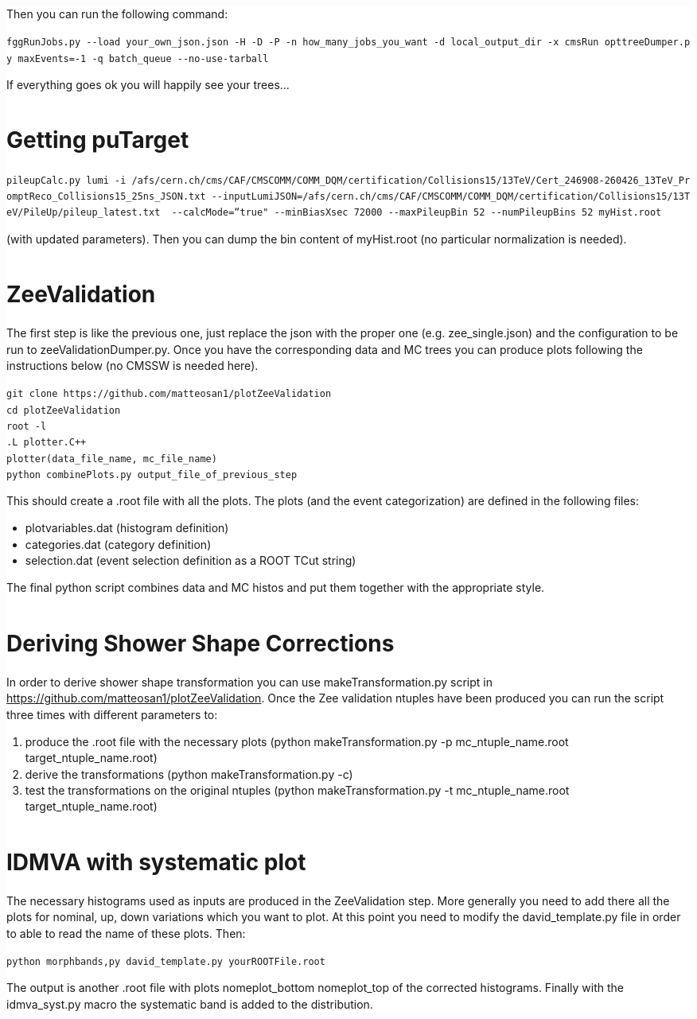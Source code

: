 Then you can run the following command:
```
fggRunJobs.py --load your_own_json.json -H -D -P -n how_many_jobs_you_want -d local_output_dir -x cmsRun opttreeDumper.py maxEvents=-1 -q batch_queue --no-use-tarball
```
If everything goes ok you will happily see your trees...

Getting puTarget
================
```
pileupCalc.py lumi -i /afs/cern.ch/cms/CAF/CMSCOMM/COMM_DQM/certification/Collisions15/13TeV/Cert_246908-260426_13TeV_PromptReco_Collisions15_25ns_JSON.txt --inputLumiJSON=/afs/cern.ch/cms/CAF/CMSCOMM/COMM_DQM/certification/Collisions15/13TeV/PileUp/pileup_latest.txt  --calcMode=“true" --minBiasXsec 72000 --maxPileupBin 52 --numPileupBins 52 myHist.root
```
(with updated parameters). Then you can dump the bin content of myHist.root (no particular normalization is needed).

ZeeValidation
=============
The first step is like the previous one, just replace the json with the proper one (e.g. zee_single.json) and the configuration to be run to zeeValidationDumper.py.
Once you have the corresponding data and MC trees you can produce plots following the instructions below (no CMSSW is needed here).
```
git clone https://github.com/matteosan1/plotZeeValidation
cd plotZeeValidation
root -l 
.L plotter.C++
plotter(data_file_name, mc_file_name)
python combinePlots.py output_file_of_previous_step
```
This should create a .root file with all the plots.
The plots (and the event categorization) are defined in the following files:
- plotvariables.dat (histogram definition)
- categories.dat (category definition)
- selection.dat (event selection definition as a ROOT TCut string)

The final python script combines data and MC histos and put them together with the appropriate style.

Deriving Shower Shape Corrections
=================================
In order to derive shower shape transformation you can use makeTransformation.py script in https://github.com/matteosan1/plotZeeValidation.
Once the Zee validation ntuples have been produced you can run the script three times with different parameters to: 
1) produce the .root file with the necessary plots (python makeTransformation.py -p mc_ntuple_name.root target_ntuple_name.root)
2) derive the transformations (python makeTransformation.py -c)
3) test the transformations on the original ntuples (python makeTransformation.py -t mc_ntuple_name.root target_ntuple_name.root)

IDMVA with systematic plot
==========================
The necessary histograms used as inputs are produced in the ZeeValidation step. More generally you need to add there all the 
plots for nominal, up, down variations which you want to plot.
At this point you need to modify the david_template.py file in order to able to read the name of these plots.
Then:
```
python morphbands,py david_template.py yourROOTFile.root
```
The output is another .root file with plots nomeplot_bottom nomeplot_top of the corrected histograms.
Finally with the idmva_syst.py macro the systematic band is added to the distribution.
